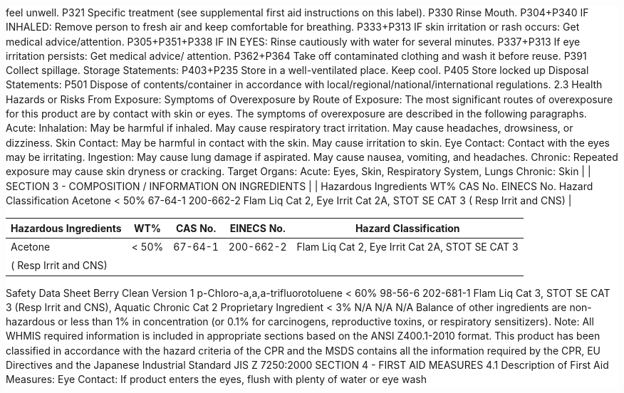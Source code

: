 feel unwell.
P321 Specific treatment (see supplemental first
aid instructions on this label).
P330 Rinse Mouth.
P304+P340 IF INHALED: Remove person to
fresh air and keep comfortable for breathing.
P333+P313 IF skin irritation or rash occurs: Get
medical advice/attention.
P305+P351+P338 IF IN EYES: Rinse
cautiously with water for several minutes.
P337+P313 If eye irritation persists: Get
medical advice/ attention.
P362+P364 Take off contaminated clothing and
wash it before reuse.
P391 Collect spillage.
Storage Statements: P403+P235 Store in a well-ventilated place. Keep
cool.
P405 Store locked up
Disposal Statements: P501 Dispose of contents/container in accordance
with local/regional/national/international regulations.
2.3 Health Hazards or Risks From Exposure:
Symptoms of Overexposure by Route of Exposure:
The most significant routes of overexposure for this product are by contact with skin or eyes. The
symptoms of overexposure are described in the following paragraphs.
Acute:
Inhalation: May be harmful if inhaled. May cause respiratory tract irritation. May cause headaches,
drowsiness, or dizziness.
Skin Contact: May be harmful in contact with the skin. May cause irritation to skin.
Eye Contact: Contact with the eyes may be irritating.
Ingestion: May cause lung damage if aspirated. May cause nausea, vomiting, and headaches.
Chronic: Repeated exposure may cause skin dryness or cracking.
Target Organs:
Acute: Eyes, Skin, Respiratory System, Lungs
Chronic: Skin |
| SECTION 3 - COMPOSITION / INFORMATION ON INGREDIENTS |
| Hazardous Ingredients WT% CAS No. EINECS No. Hazard Classification
Acetone < 50% 67-64-1 200-662-2 Flam Liq Cat 2, Eye Irrit Cat 2A, STOT SE CAT 3
( Resp Irrit and CNS) |

| Hazardous Ingredients | WT% | CAS No. | EINECS No. | Hazard Classification |
| --- | --- | --- | --- | --- |
| Acetone | < 50% | 67-64-1 | 200-662-2 | Flam Liq Cat 2, Eye Irrit Cat 2A, STOT SE CAT 3
( Resp Irrit and CNS) |

Safety Data Sheet
Berry Clean
Version 1
p-Chloro-a,a,a-trifluorotoluene < 60% 98-56-6 202-681-1 Flam Liq Cat 3, STOT SE CAT 3 (Resp Irrit and
CNS), Aquatic Chronic Cat 2
Proprietary Ingredient < 3% N/A N/A N/A
Balance of other ingredients are non-hazardous or less than 1% in concentration (or 0.1% for carcinogens, reproductive toxins, or
respiratory sensitizers).
Note: All WHMIS required information is included in appropriate sections based on the ANSI Z400.1-2010 format.
This product has been classified in accordance with the hazard criteria of the CPR and the MSDS contains all the
information required by the CPR, EU Directives and the Japanese Industrial Standard JIS Z 7250:2000
SECTION 4 - FIRST AID MEASURES
4.1 Description of First Aid Measures:
Eye Contact: If product enters the eyes, flush with plenty of water or eye wash